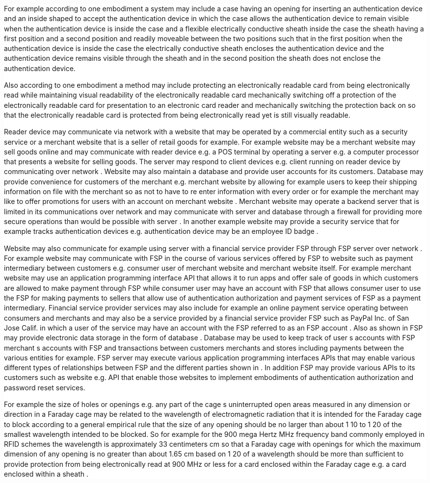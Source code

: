 For example according to one embodiment a system may include a case having an opening for inserting an authentication device and an inside shaped to accept the authentication device in which the case allows the authentication device to remain visible when the authentication device is inside the case and a flexible electrically conductive sheath inside the case the sheath having a first position and a second position and readily moveable between the two positions such that in the first position when the authentication device is inside the case the electrically conductive sheath encloses the authentication device and the authentication device remains visible through the sheath and in the second position the sheath does not enclose the authentication device.

Also according to one embodiment a method may include protecting an electronically readable card from being electronically read while maintaining visual readability of the electronically readable card mechanically switching off a protection of the electronically readable card for presentation to an electronic card reader and mechanically switching the protection back on so that the electronically readable card is protected from being electronically read yet is still visually readable.

Reader device may communicate via network with a website that may be operated by a commercial entity such as a security service or a merchant website that is a seller of retail goods for example. For example website may be a merchant website may sell goods online and may communicate with reader device e.g. a POS terminal by operating a server e.g. a computer processor that presents a website for selling goods. The server may respond to client devices e.g. client running on reader device by communicating over network . Website may also maintain a database and provide user accounts for its customers. Database may provide convenience for customers of the merchant e.g. merchant website by allowing for example users to keep their shipping information on file with the merchant so as not to have to re enter information with every order or for example the merchant may like to offer promotions for users with an account on merchant website . Merchant website may operate a backend server that is limited in its communications over network and may communicate with server and database through a firewall for providing more secure operations than would be possible with server . In another example website may provide a security service that for example tracks authentication devices e.g. authentication device may be an employee ID badge .

Website may also communicate for example using server with a financial service provider FSP through FSP server over network . For example website may communicate with FSP in the course of various services offered by FSP to website such as payment intermediary between customers e.g. consumer user of merchant website and merchant website itself. For example merchant website may use an application programming interface API that allows it to run apps and offer sale of goods in which customers are allowed to make payment through FSP while consumer user may have an account with FSP that allows consumer user to use the FSP for making payments to sellers that allow use of authentication authorization and payment services of FSP as a payment intermediary. Financial service provider services may also include for example an online payment service operating between consumers and merchants and may also be a service provided by a financial service provider FSP such as PayPal Inc. of San Jose Calif. in which a user of the service may have an account with the FSP referred to as an FSP account . Also as shown in FSP may provide electronic data storage in the form of database . Database may be used to keep track of user s accounts with FSP merchant s accounts with FSP and transactions between customers merchants and stores including payments between the various entities for example. FSP server may execute various application programming interfaces APIs that may enable various different types of relationships between FSP and the different parties shown in . In addition FSP may provide various APIs to its customers such as website e.g. API that enable those websites to implement embodiments of authentication authorization and password reset services.

For example the size of holes or openings e.g. any part of the cage s uninterrupted open areas measured in any dimension or direction in a Faraday cage may be related to the wavelength of electromagnetic radiation that it is intended for the Faraday cage to block according to a general empirical rule that the size of any opening should be no larger than about 1 10 to 1 20 of the smallest wavelength intended to be blocked. So for example for the 900 mega Hertz MHz frequency band commonly employed in RFID schemes the wavelength is approximately 33 centimeters cm so that a Faraday cage with openings for which the maximum dimension of any opening is no greater than about 1.65 cm based on 1 20 of a wavelength should be more than sufficient to provide protection from being electronically read at 900 MHz or less for a card enclosed within the Faraday cage e.g. a card enclosed within a sheath .
